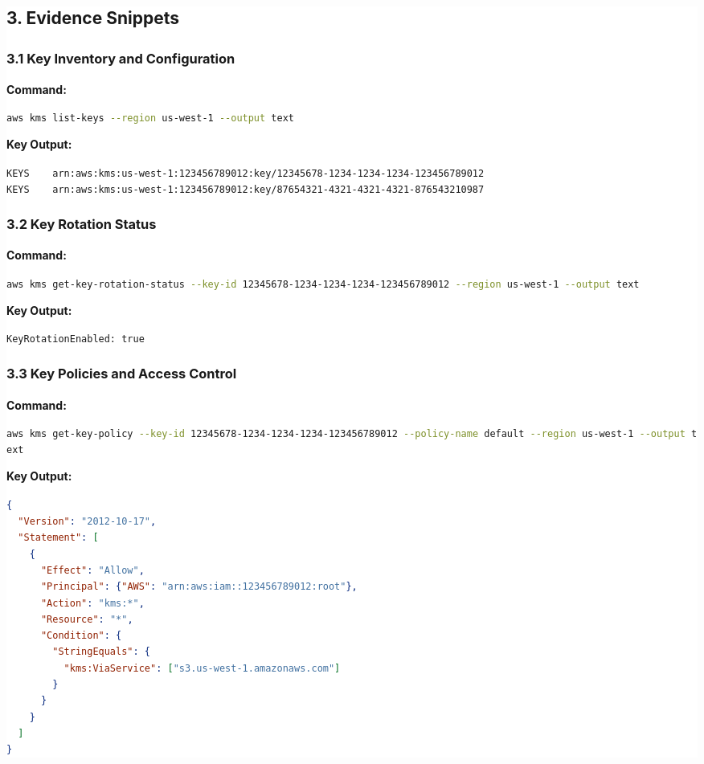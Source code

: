 
## 3. Evidence Snippets

### 3.1 Key Inventory and Configuration

**Command:**
```bash
aws kms list-keys --region us-west-1 --output text
```

**Key Output:**
```
KEYS    arn:aws:kms:us-west-1:123456789012:key/12345678-1234-1234-1234-123456789012
KEYS    arn:aws:kms:us-west-1:123456789012:key/87654321-4321-4321-4321-876543210987
```

### 3.2 Key Rotation Status

**Command:**
```bash
aws kms get-key-rotation-status --key-id 12345678-1234-1234-1234-123456789012 --region us-west-1 --output text
```

**Key Output:**
```
KeyRotationEnabled: true
```

### 3.3 Key Policies and Access Control

**Command:**
```bash
aws kms get-key-policy --key-id 12345678-1234-1234-1234-123456789012 --policy-name default --region us-west-1 --output text
```

**Key Output:**
```json
{
  "Version": "2012-10-17",
  "Statement": [
    {
      "Effect": "Allow",
      "Principal": {"AWS": "arn:aws:iam::123456789012:root"},
      "Action": "kms:*",
      "Resource": "*",
      "Condition": {
        "StringEquals": {
          "kms:ViaService": ["s3.us-west-1.amazonaws.com"]
        }
      }
    }
  ]
}
```
